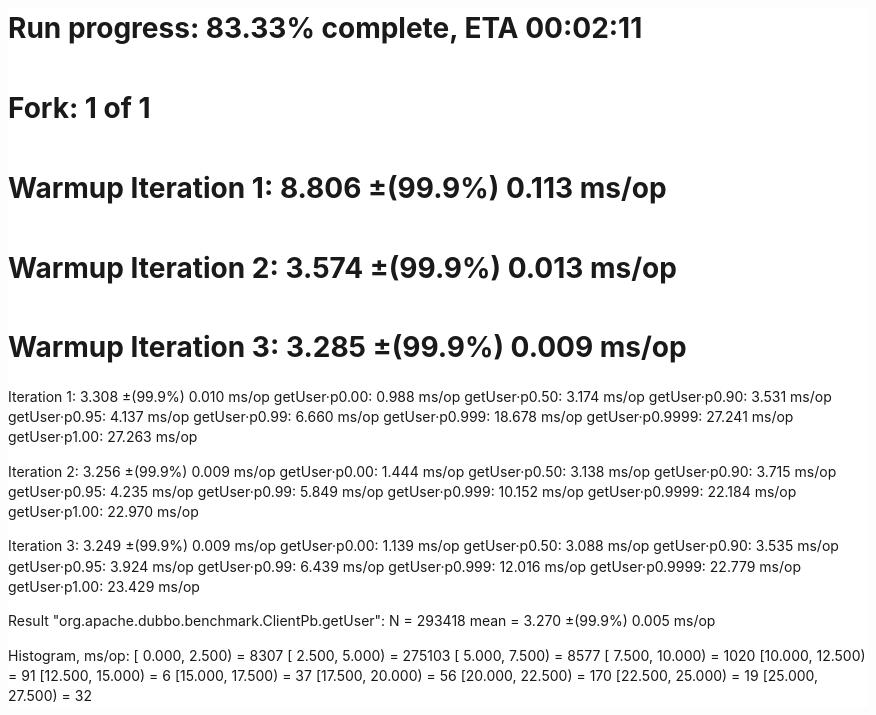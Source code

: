 # Run progress: 83.33% complete, ETA 00:02:11
# Fork: 1 of 1
# Warmup Iteration   1: 8.806 ±(99.9%) 0.113 ms/op
# Warmup Iteration   2: 3.574 ±(99.9%) 0.013 ms/op
# Warmup Iteration   3: 3.285 ±(99.9%) 0.009 ms/op
Iteration   1: 3.308 ±(99.9%) 0.010 ms/op
                 getUser·p0.00:   0.988 ms/op
                 getUser·p0.50:   3.174 ms/op
                 getUser·p0.90:   3.531 ms/op
                 getUser·p0.95:   4.137 ms/op
                 getUser·p0.99:   6.660 ms/op
                 getUser·p0.999:  18.678 ms/op
                 getUser·p0.9999: 27.241 ms/op
                 getUser·p1.00:   27.263 ms/op

Iteration   2: 3.256 ±(99.9%) 0.009 ms/op
                 getUser·p0.00:   1.444 ms/op
                 getUser·p0.50:   3.138 ms/op
                 getUser·p0.90:   3.715 ms/op
                 getUser·p0.95:   4.235 ms/op
                 getUser·p0.99:   5.849 ms/op
                 getUser·p0.999:  10.152 ms/op
                 getUser·p0.9999: 22.184 ms/op
                 getUser·p1.00:   22.970 ms/op

Iteration   3: 3.249 ±(99.9%) 0.009 ms/op
                 getUser·p0.00:   1.139 ms/op
                 getUser·p0.50:   3.088 ms/op
                 getUser·p0.90:   3.535 ms/op
                 getUser·p0.95:   3.924 ms/op
                 getUser·p0.99:   6.439 ms/op
                 getUser·p0.999:  12.016 ms/op
                 getUser·p0.9999: 22.779 ms/op
                 getUser·p1.00:   23.429 ms/op



Result "org.apache.dubbo.benchmark.ClientPb.getUser":
  N = 293418
  mean =      3.270 ±(99.9%) 0.005 ms/op

  Histogram, ms/op:
    [ 0.000,  2.500) = 8307 
    [ 2.500,  5.000) = 275103 
    [ 5.000,  7.500) = 8577 
    [ 7.500, 10.000) = 1020 
    [10.000, 12.500) = 91 
    [12.500, 15.000) = 6 
    [15.000, 17.500) = 37 
    [17.500, 20.000) = 56 
    [20.000, 22.500) = 170 
    [22.500, 25.000) = 19 
    [25.000, 27.500) = 32 
